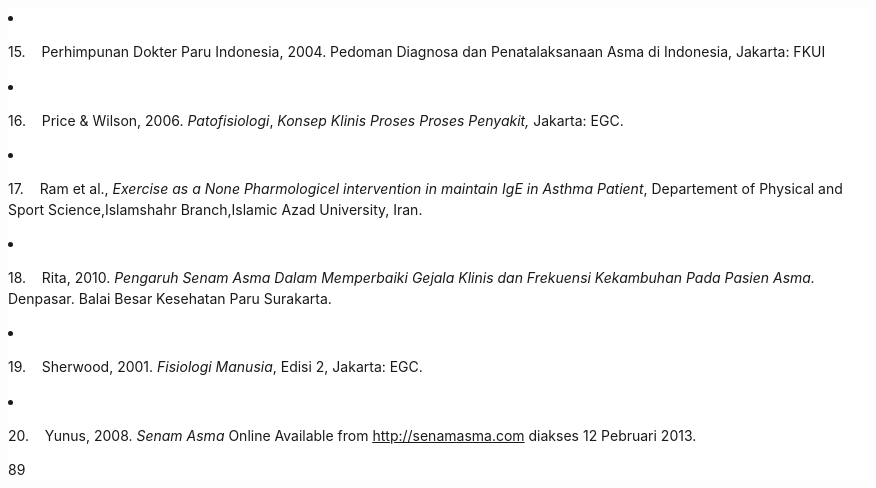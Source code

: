 <li>
<p><span class="font7">15. &nbsp;&nbsp;&nbsp;Perhimpunan Dokter Paru Indonesia, 2004. Pedoman Diagnosa dan Penatalaksanaan Asma di Indonesia, Jakarta: FKUI</span></p></li>
<li>
<p><span class="font7">16. &nbsp;&nbsp;&nbsp;Price &amp;&nbsp;Wilson, 2006. </span><span class="font7" style="font-style:italic;">Patofisiologi</span><span class="font7">, </span><span class="font7" style="font-style:italic;">Konsep Klinis Proses Proses Penyakit, </span><span class="font7">Jakarta: EGC.</span></p></li>
<li>
<p><span class="font7">17. &nbsp;&nbsp;&nbsp;Ram et al., </span><span class="font7" style="font-style:italic;">Exercise as a None Pharmologicel intervention in maintain IgE in Asthma Patient</span><span class="font7">, Departement of Physical and Sport Science,Islamshahr Branch,Islamic Azad University, Iran.</span></p></li>
<li>
<p><span class="font7">18. &nbsp;&nbsp;&nbsp;Rita, 2010. </span><span class="font7" style="font-style:italic;">Pengaruh Senam Asma Dalam Memperbaiki Gejala Klinis dan Frekuensi Kekambuhan Pada Pasien Asma.</span><span class="font7"> Denpasar. Balai Besar Kesehatan Paru Surakarta.</span></p></li>
<li>
<p><span class="font7">19. &nbsp;&nbsp;&nbsp;Sherwood, 2001. </span><span class="font7" style="font-style:italic;">Fisiologi Manusia</span><span class="font7">, Edisi 2, Jakarta: EGC.</span></p></li>
<li>
<p><span class="font7">20. &nbsp;&nbsp;&nbsp;Yunus, 2008. </span><span class="font7" style="font-style:italic;">Senam Asma</span><span class="font7"> Online Available from </span><a href="http://senamasma.com"><span class="font7" style="text-decoration:underline;">http://senam</span><span class="font7">asma.com</span></a><span class="font7"> diakses 12 Pebruari 2013.</span></p></li></ul>
<p><span class="font6">89</span></p>